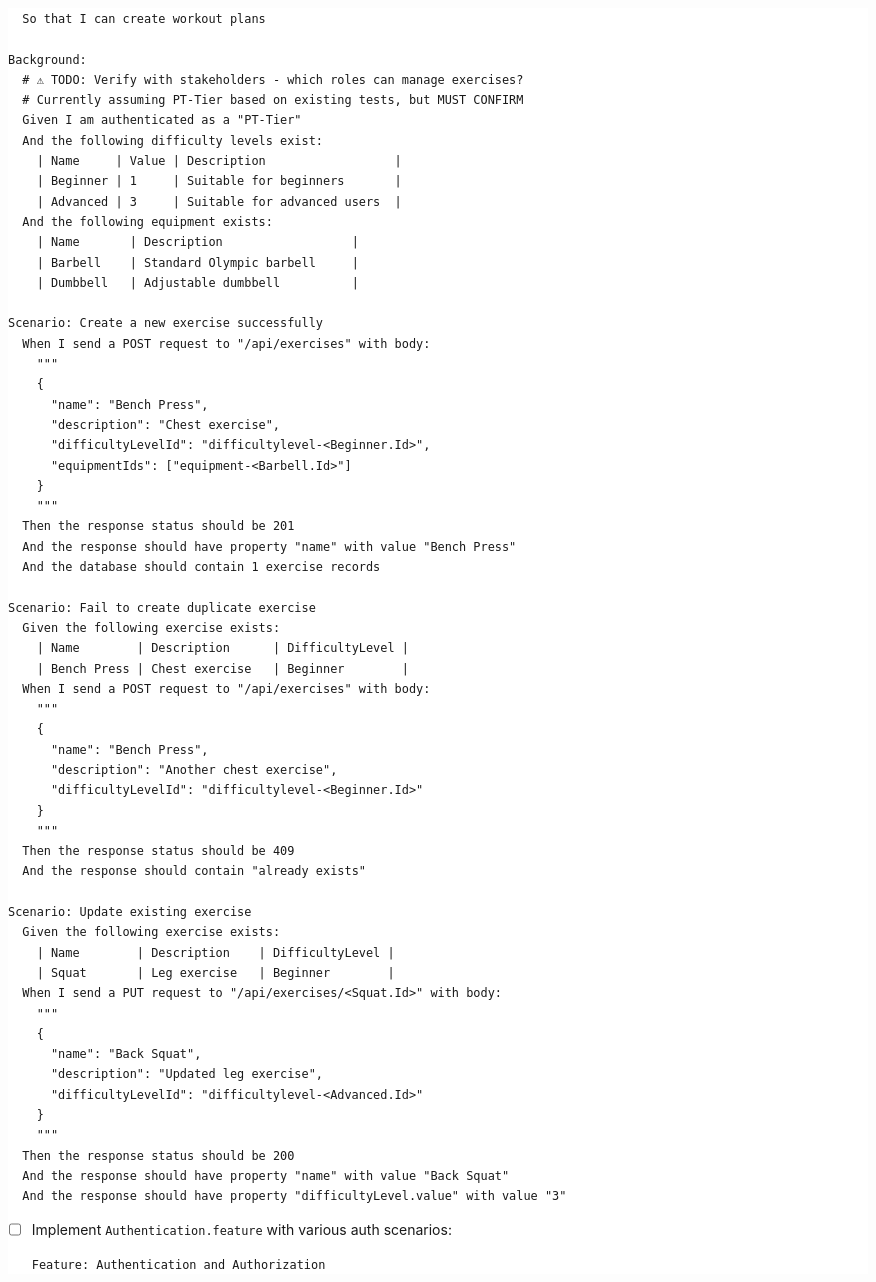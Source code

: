   ```gherkin
    So that I can create workout plans

  Background:
    # ⚠️ TODO: Verify with stakeholders - which roles can manage exercises?
    # Currently assuming PT-Tier based on existing tests, but MUST CONFIRM
    Given I am authenticated as a "PT-Tier"
    And the following difficulty levels exist:
      | Name     | Value | Description                  |
      | Beginner | 1     | Suitable for beginners       |
      | Advanced | 3     | Suitable for advanced users  |
    And the following equipment exists:
      | Name       | Description                  |
      | Barbell    | Standard Olympic barbell     |
      | Dumbbell   | Adjustable dumbbell          |

  Scenario: Create a new exercise successfully
    When I send a POST request to "/api/exercises" with body:
      """
      {
        "name": "Bench Press",
        "description": "Chest exercise",
        "difficultyLevelId": "difficultylevel-<Beginner.Id>",
        "equipmentIds": ["equipment-<Barbell.Id>"]
      }
      """
    Then the response status should be 201
    And the response should have property "name" with value "Bench Press"
    And the database should contain 1 exercise records

  Scenario: Fail to create duplicate exercise
    Given the following exercise exists:
      | Name        | Description      | DifficultyLevel |
      | Bench Press | Chest exercise   | Beginner        |
    When I send a POST request to "/api/exercises" with body:
      """
      {
        "name": "Bench Press",
        "description": "Another chest exercise",
        "difficultyLevelId": "difficultylevel-<Beginner.Id>"
      }
      """
    Then the response status should be 409
    And the response should contain "already exists"

  Scenario: Update existing exercise
    Given the following exercise exists:
      | Name        | Description    | DifficultyLevel |
      | Squat       | Leg exercise   | Beginner        |
    When I send a PUT request to "/api/exercises/<Squat.Id>" with body:
      """
      {
        "name": "Back Squat",
        "description": "Updated leg exercise",
        "difficultyLevelId": "difficultylevel-<Advanced.Id>"
      }
      """
    Then the response status should be 200
    And the response should have property "name" with value "Back Squat"
    And the response should have property "difficultyLevel.value" with value "3"
  ```
- [ ] Implement `Authentication.feature` with various auth scenarios:
  ```gherkin
  Feature: Authentication and Authorization
  ```